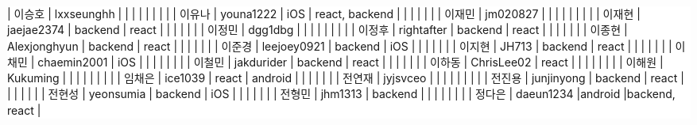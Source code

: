 | 이승호        | lxxseunghh                 |              |                     |
|               |                            |              |                     |
| 이유나        | youna1222                  | iOS             | react, backend                   |
|               |                            |              |                     |
| 이재민        | jm020827                   |              |                     |
|               |                            |              |                     |
| 이재현        | jaejae2374                 |   backend     |      react          |
|               |                            |              |                     |
| 이정민        | dgg1dbg                    |              |                     |
|               |                            |              |                     |
| 이정후        | rightafter                 |   backend    |        react        |
|               |                            |              |                     |
| 이종현        | Alexjonghyun               |    backend          |          react           |
|               |                            |              |                     |
| 이준경        | leejoey0921                | backend      | iOS                 |
|               |                            |              |                     |
| 이지현        | JH713                      |   backend           |   react                  |
|               |                            |              |                     |
| 이채민        | chaemin2001                |  iOS            |                     |
|               |                            |              |                     |
| 이철민        | jakdurider                 | backend      | react               |
|               |                            |              |                     |
| 이하동        | ChrisLee02                 |   react      |                     |
|               |                            |              |                     |
| 이해원        | Kukuming                   |              |                     |
|               |                            |              |                     |
| 임채은        | ice1039                    | react        | android               |
|               |                            |              |                     |
| 전연재        | jyjsvceo                   |              |                     |
|               |                            |              |                     |
| 전진용        | junjinyong                 |         backend     |          react           |
|               |                            |              |                     |
| 전현성        | yeonsumia                  | backend      | iOS                 |
|               |                            |              |                     |
| 전형민        | jhm1313                    |  backend     |                     |
|               |                            |              |                     |
| 정다은        | daeun1234                  |android |backend, react |